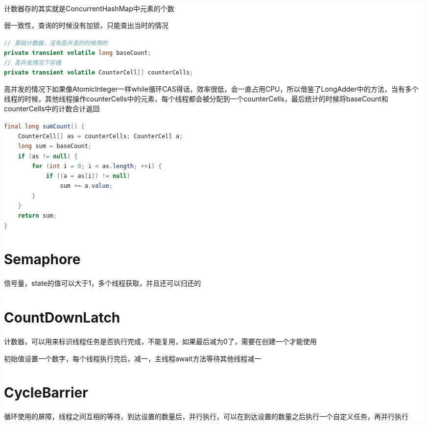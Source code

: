计数器存的其实就是ConcurrentHashMap中元素的个数

弱一致性，查询的时候没有加锁，只能查出当时的情况

```java
// 基础计数器，没有高并发的时候用的
private transient volatile long baseCount;
// 高并发情况下存储
private transient volatile CounterCell[] counterCells;
```

高并发的情况下如果像AtomicInteger一样while循环CAS得话，效率很低，会一直占用CPU，所以借鉴了LongAdder中的方法，当有多个线程的时候，其他线程操作counterCells中的元素，每个线程都会被分配到一个counterCells，最后统计的时候将baseCount和counterCells中的计数合计返回

```java
final long sumCount() {
    CounterCell[] as = counterCells; CounterCell a;
    long sum = baseCount;
    if (as != null) {
        for (int i = 0; i < as.length; ++i) {
            if ((a = as[i]) != null)
                sum += a.value;
        }
    }
    return sum;
}
```

# Semaphore

信号量，state的值可以大于1，多个线程获取，并且还可以归还的

# CountDownLatch

计数器，可以用来标识线程任务是否执行完成，不能复用，如果最后减为0了，需要在创建一个才能使用

初始值设置一个数字，每个线程执行完后，减一，主线程await方法等待其他线程减一

# CycleBarrier

循环使用的屏障，线程之间互相的等待，到达设置的数量后，并行执行，可以在到达设置的数量之后执行一个自定义任务，再并行执行
